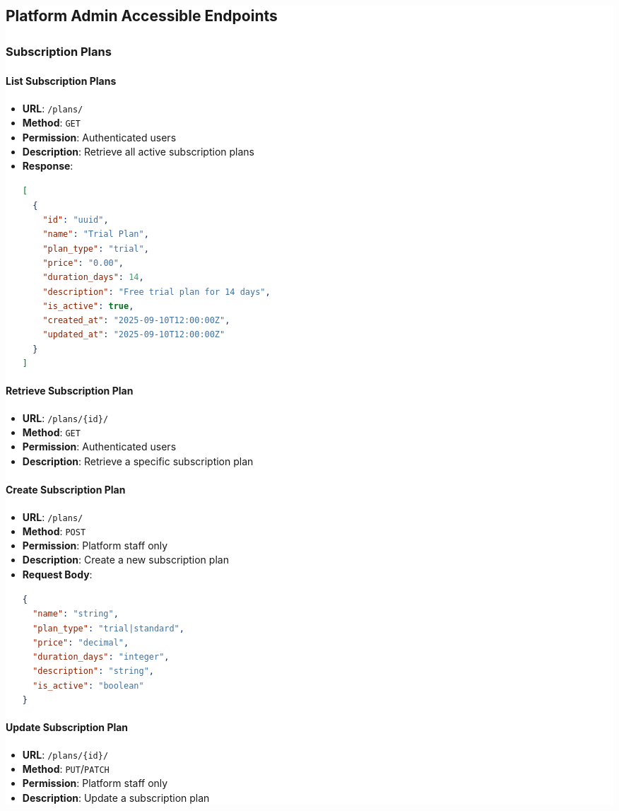 ## Platform Admin Accessible Endpoints

### Subscription Plans

#### List Subscription Plans
- **URL**: `/plans/`
- **Method**: `GET`
- **Permission**: Authenticated users
- **Description**: Retrieve all active subscription plans
- **Response**:
  ```json
  [
    {
      "id": "uuid",
      "name": "Trial Plan",
      "plan_type": "trial",
      "price": "0.00",
      "duration_days": 14,
      "description": "Free trial plan for 14 days",
      "is_active": true,
      "created_at": "2025-09-10T12:00:00Z",
      "updated_at": "2025-09-10T12:00:00Z"
    }
  ]
  ```

#### Retrieve Subscription Plan
- **URL**: `/plans/{id}/`
- **Method**: `GET`
- **Permission**: Authenticated users
- **Description**: Retrieve a specific subscription plan

#### Create Subscription Plan
- **URL**: `/plans/`
- **Method**: `POST`
- **Permission**: Platform staff only
- **Description**: Create a new subscription plan
- **Request Body**:
  ```json
  {
    "name": "string",
    "plan_type": "trial|standard",
    "price": "decimal",
    "duration_days": "integer",
    "description": "string",
    "is_active": "boolean"
  }
  ```

#### Update Subscription Plan
- **URL**: `/plans/{id}/`
- **Method**: `PUT`/`PATCH`
- **Permission**: Platform staff only
- **Description**: Update a subscription plan
